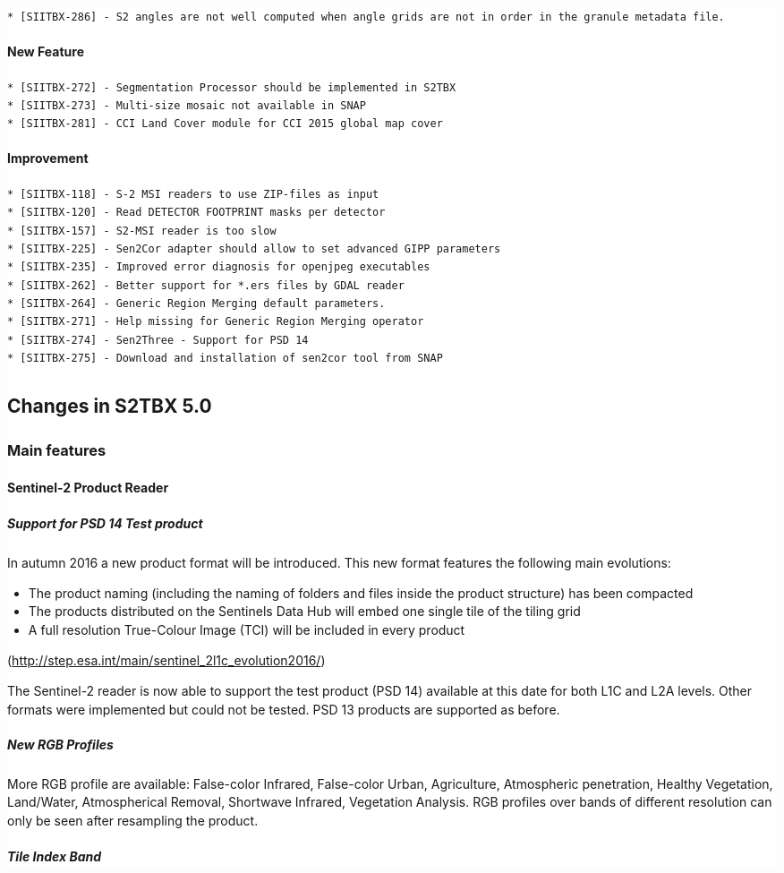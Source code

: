     * [SIITBX-286] - S2 angles are not well computed when angle grids are not in order in the granule metadata file.

#### New Feature
    * [SIITBX-272] - Segmentation Processor should be implemented in S2TBX
    * [SIITBX-273] - Multi-size mosaic not available in SNAP
    * [SIITBX-281] - CCI Land Cover module for CCI 2015 global map cover

#### Improvement
    * [SIITBX-118] - S-2 MSI readers to use ZIP-files as input
    * [SIITBX-120] - Read DETECTOR FOOTPRINT masks per detector
    * [SIITBX-157] - S2-MSI reader is too slow
    * [SIITBX-225] - Sen2Cor adapter should allow to set advanced GIPP parameters
    * [SIITBX-235] - Improved error diagnosis for openjpeg executables
    * [SIITBX-262] - Better support for *.ers files by GDAL reader
    * [SIITBX-264] - Generic Region Merging default parameters.
    * [SIITBX-271] - Help missing for Generic Region Merging operator
    * [SIITBX-274] - Sen2Three - Support for PSD 14
    * [SIITBX-275] - Download and installation of sen2cor tool from SNAP



Changes in S2TBX 5.0
--------------------

### Main features

#### Sentinel-2 Product Reader

##### Support for PSD 14 Test product

In autumn 2016 a new product format will be introduced.
This new format features the following main evolutions:

- The product naming (including the naming of folders and files inside the product structure) has been compacted
- The products distributed on the Sentinels Data Hub will embed one single tile of the tiling grid
- A full resolution True-Colour Image (TCI) will be included in every product

(http://step.esa.int/main/sentinel_2l1c_evolution2016/)

The Sentinel-2 reader is now able to support the test product (PSD 14) available at this date for both L1C and L2A levels.
Other formats were implemented but could not be tested.
PSD 13 products are supported as before.

##### New RGB Profiles

More RGB profile are available: False-color Infrared, False-color Urban, Agriculture, Atmospheric penetration,
Healthy Vegetation, Land/Water, Atmospherical Removal, Shortwave Infrared, Vegetation Analysis.
RGB profiles over bands of different resolution can only be seen after resampling the product.

##### Tile Index Band
